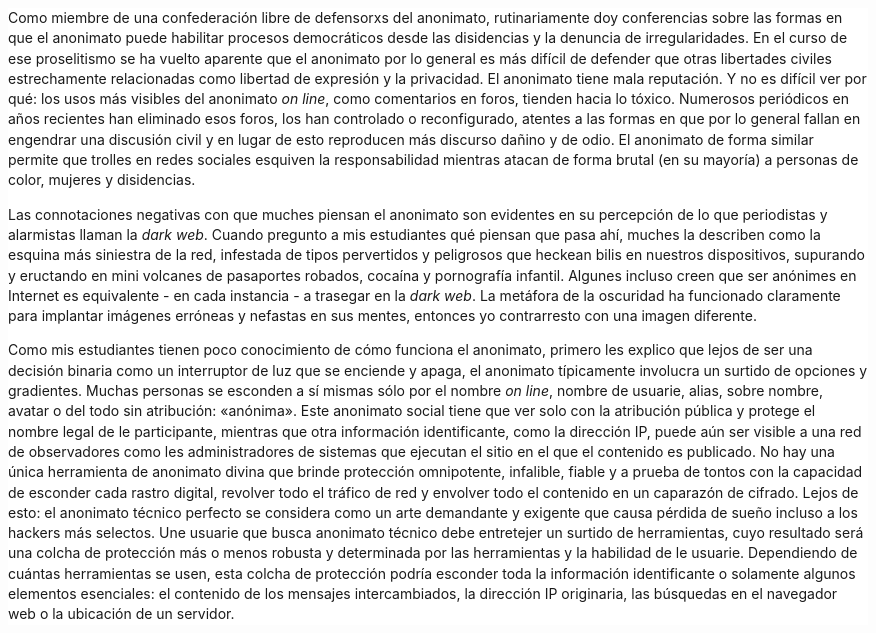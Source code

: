 Como miembre de una confederación libre de defensorxs del anonimato,
rutinariamente doy conferencias sobre las formas en que el anonimato
puede habilitar procesos democráticos desde las disidencias y la
denuncia de irregularidades. En el curso de ese proselitismo se ha
vuelto aparente que el anonimato por lo general es más difícil de
defender que otras libertades civiles estrechamente relacionadas como
libertad de expresión y la privacidad.  El anonimato tiene mala
reputación. Y no es difícil ver por qué: los usos más visibles del
anonimato _on line_, como comentarios en foros, tienden hacia lo tóxico.
Numerosos periódicos en años recientes han eliminado esos foros, los han
controlado o reconfigurado, atentes a las formas en que por lo general
fallan en engendrar una discusión civil y en lugar de esto reproducen
más discurso dañino y de odio. El anonimato de forma similar permite que
trolles en redes sociales esquiven la responsabilidad mientras atacan de
forma brutal (en su mayoría) a personas de color, mujeres y disidencias.

Las connotaciones negativas con que muches piensan el anonimato son
evidentes en su percepción de lo que periodistas y alarmistas llaman la
_dark web_.  Cuando pregunto a mis estudiantes qué piensan que pasa ahí,
muches la describen como la esquina más siniestra de la red, infestada
de tipos pervertidos y peligrosos que heckean bilis en nuestros
dispositivos, supurando y eructando en mini volcanes de pasaportes
robados, cocaína y pornografía infantil. Algunes incluso creen que ser
anónimes en Internet es equivalente - en cada instancia - a trasegar en
la _dark web_. La metáfora de la oscuridad ha funcionado claramente para
implantar imágenes erróneas y nefastas en sus mentes, entonces yo
contrarresto con una imagen diferente.

Como mis estudiantes tienen poco conocimiento de cómo funciona el
anonimato, primero les explico que lejos de ser una decisión binaria
como un interruptor de luz que se enciende y apaga, el anonimato
típicamente involucra un surtido de opciones y gradientes. Muchas
personas se esconden a sí mismas sólo por el nombre _on line_, nombre de
usuarie, alias, sobre nombre, avatar o del todo sin atribución:
«anónima». Este anonimato social tiene que ver solo con la atribución
pública y protege el nombre legal de le participante, mientras que otra
información identificante, como la dirección IP, puede aún ser visible a
una red de observadores como les administradores de sistemas que
ejecutan el sitio en el que el contenido es publicado. No hay una única
herramienta de anonimato divina que brinde protección omnipotente,
infalible, fiable y a prueba de tontos con la capacidad de esconder cada
rastro digital, revolver todo el tráfico de red y envolver todo el
contenido en un caparazón de cifrado. Lejos de esto: el anonimato
técnico perfecto se considera como un arte demandante y exigente que
causa pérdida de sueño incluso a los hackers más selectos. Une usuarie
que busca anonimato técnico debe entretejer un surtido de herramientas,
cuyo resultado será una colcha de protección más o menos robusta y
determinada por las herramientas y la habilidad de le usuarie.
Dependiendo de cuántas herramientas se usen, esta colcha de protección
podría esconder toda la información identificante o solamente algunos
elementos esenciales: el contenido de los mensajes intercambiados, la
dirección IP originaria, las búsquedas en el navegador web o la
ubicación de un servidor.
